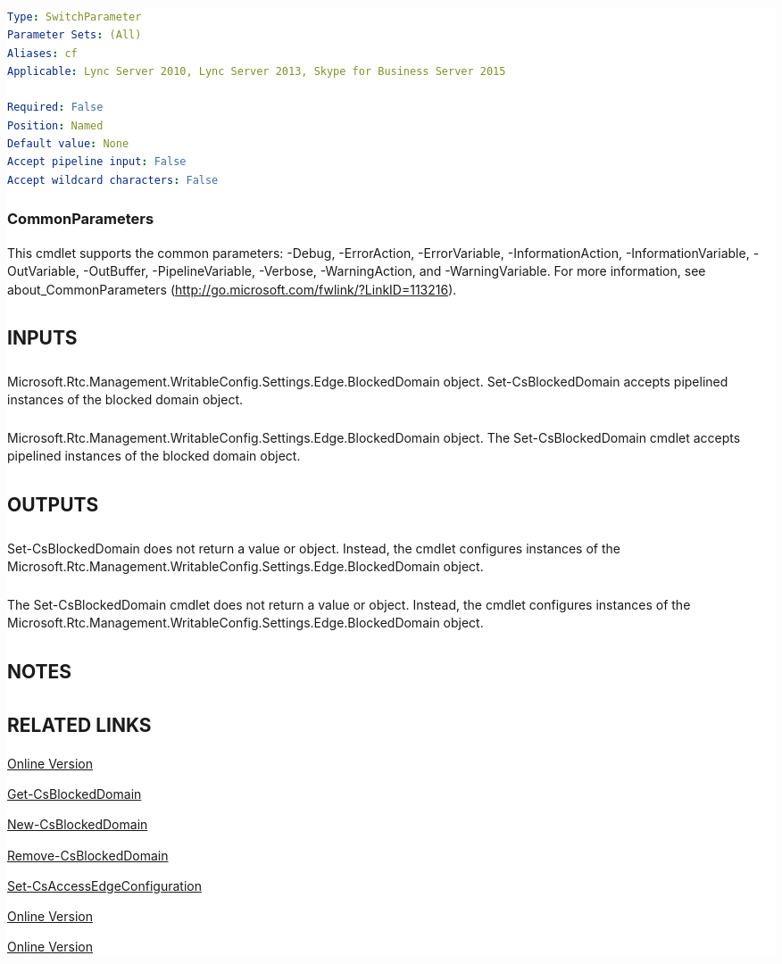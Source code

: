 ```yaml
Type: SwitchParameter
Parameter Sets: (All)
Aliases: cf
Applicable: Lync Server 2010, Lync Server 2013, Skype for Business Server 2015

Required: False
Position: Named
Default value: None
Accept pipeline input: False
Accept wildcard characters: False
```

### CommonParameters
This cmdlet supports the common parameters: -Debug, -ErrorAction, -ErrorVariable, -InformationAction, -InformationVariable, -OutVariable, -OutBuffer, -PipelineVariable, -Verbose, -WarningAction, and -WarningVariable. For more information, see about_CommonParameters (http://go.microsoft.com/fwlink/?LinkID=113216).

## INPUTS

###  
Microsoft.Rtc.Management.WritableConfig.Settings.Edge.BlockedDomain object.
Set-CsBlockedDomain accepts pipelined instances of the blocked domain object.

###  
Microsoft.Rtc.Management.WritableConfig.Settings.Edge.BlockedDomain object.
The Set-CsBlockedDomain cmdlet accepts pipelined instances of the blocked domain object.

## OUTPUTS

###  
Set-CsBlockedDomain does not return a value or object.
Instead, the cmdlet configures instances of the Microsoft.Rtc.Management.WritableConfig.Settings.Edge.BlockedDomain object.

###  
The Set-CsBlockedDomain cmdlet does not return a value or object.
Instead, the cmdlet configures instances of the Microsoft.Rtc.Management.WritableConfig.Settings.Edge.BlockedDomain object.

## NOTES

## RELATED LINKS

[Online Version](http://technet.microsoft.com/EN-US/library/03f9443c-4c99-4338-bbf0-7b2f40a30ea5(OCS.14).aspx)

[Get-CsBlockedDomain]()

[New-CsBlockedDomain]()

[Remove-CsBlockedDomain]()

[Set-CsAccessEdgeConfiguration]()

[Online Version](http://technet.microsoft.com/EN-US/library/03f9443c-4c99-4338-bbf0-7b2f40a30ea5(OCS.15).aspx)

[Online Version](http://technet.microsoft.com/EN-US/library/03f9443c-4c99-4338-bbf0-7b2f40a30ea5(OCS.16).aspx)

